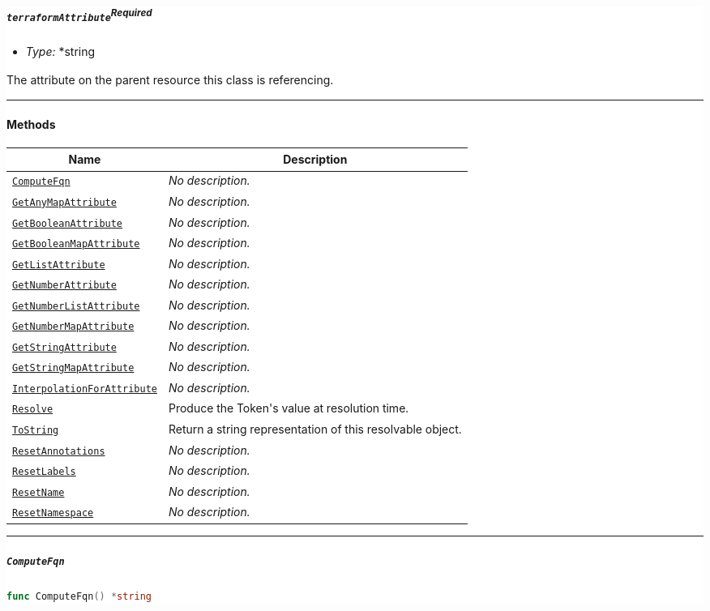 ##### `terraformAttribute`<sup>Required</sup> <a name="terraformAttribute" id="@cdktf/provider-kubernetes.defaultServiceAccount.DefaultServiceAccountMetadataOutputReference.Initializer.parameter.terraformAttribute"></a>

- *Type:* *string

The attribute on the parent resource this class is referencing.

---

#### Methods <a name="Methods" id="Methods"></a>

| **Name** | **Description** |
| --- | --- |
| <code><a href="#@cdktf/provider-kubernetes.defaultServiceAccount.DefaultServiceAccountMetadataOutputReference.computeFqn">ComputeFqn</a></code> | *No description.* |
| <code><a href="#@cdktf/provider-kubernetes.defaultServiceAccount.DefaultServiceAccountMetadataOutputReference.getAnyMapAttribute">GetAnyMapAttribute</a></code> | *No description.* |
| <code><a href="#@cdktf/provider-kubernetes.defaultServiceAccount.DefaultServiceAccountMetadataOutputReference.getBooleanAttribute">GetBooleanAttribute</a></code> | *No description.* |
| <code><a href="#@cdktf/provider-kubernetes.defaultServiceAccount.DefaultServiceAccountMetadataOutputReference.getBooleanMapAttribute">GetBooleanMapAttribute</a></code> | *No description.* |
| <code><a href="#@cdktf/provider-kubernetes.defaultServiceAccount.DefaultServiceAccountMetadataOutputReference.getListAttribute">GetListAttribute</a></code> | *No description.* |
| <code><a href="#@cdktf/provider-kubernetes.defaultServiceAccount.DefaultServiceAccountMetadataOutputReference.getNumberAttribute">GetNumberAttribute</a></code> | *No description.* |
| <code><a href="#@cdktf/provider-kubernetes.defaultServiceAccount.DefaultServiceAccountMetadataOutputReference.getNumberListAttribute">GetNumberListAttribute</a></code> | *No description.* |
| <code><a href="#@cdktf/provider-kubernetes.defaultServiceAccount.DefaultServiceAccountMetadataOutputReference.getNumberMapAttribute">GetNumberMapAttribute</a></code> | *No description.* |
| <code><a href="#@cdktf/provider-kubernetes.defaultServiceAccount.DefaultServiceAccountMetadataOutputReference.getStringAttribute">GetStringAttribute</a></code> | *No description.* |
| <code><a href="#@cdktf/provider-kubernetes.defaultServiceAccount.DefaultServiceAccountMetadataOutputReference.getStringMapAttribute">GetStringMapAttribute</a></code> | *No description.* |
| <code><a href="#@cdktf/provider-kubernetes.defaultServiceAccount.DefaultServiceAccountMetadataOutputReference.interpolationForAttribute">InterpolationForAttribute</a></code> | *No description.* |
| <code><a href="#@cdktf/provider-kubernetes.defaultServiceAccount.DefaultServiceAccountMetadataOutputReference.resolve">Resolve</a></code> | Produce the Token's value at resolution time. |
| <code><a href="#@cdktf/provider-kubernetes.defaultServiceAccount.DefaultServiceAccountMetadataOutputReference.toString">ToString</a></code> | Return a string representation of this resolvable object. |
| <code><a href="#@cdktf/provider-kubernetes.defaultServiceAccount.DefaultServiceAccountMetadataOutputReference.resetAnnotations">ResetAnnotations</a></code> | *No description.* |
| <code><a href="#@cdktf/provider-kubernetes.defaultServiceAccount.DefaultServiceAccountMetadataOutputReference.resetLabels">ResetLabels</a></code> | *No description.* |
| <code><a href="#@cdktf/provider-kubernetes.defaultServiceAccount.DefaultServiceAccountMetadataOutputReference.resetName">ResetName</a></code> | *No description.* |
| <code><a href="#@cdktf/provider-kubernetes.defaultServiceAccount.DefaultServiceAccountMetadataOutputReference.resetNamespace">ResetNamespace</a></code> | *No description.* |

---

##### `ComputeFqn` <a name="ComputeFqn" id="@cdktf/provider-kubernetes.defaultServiceAccount.DefaultServiceAccountMetadataOutputReference.computeFqn"></a>

```go
func ComputeFqn() *string
```
